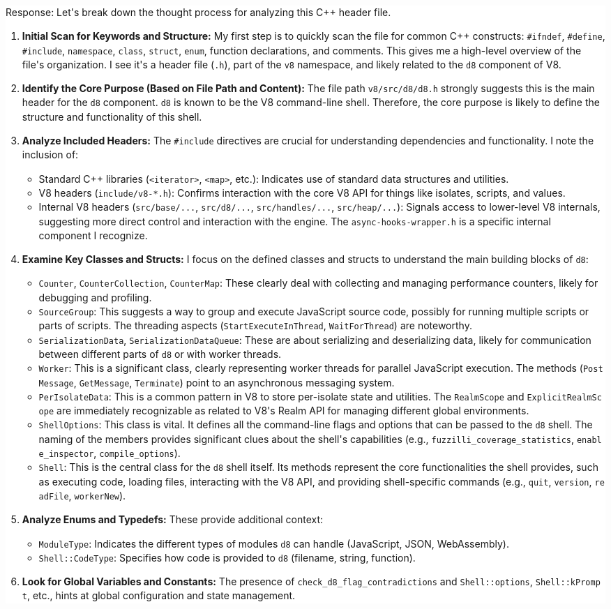 Response:
Let's break down the thought process for analyzing this C++ header file.

1. **Initial Scan for Keywords and Structure:**  My first step is to quickly scan the file for common C++ constructs: `#ifndef`, `#define`, `#include`, `namespace`, `class`, `struct`, `enum`, function declarations, and comments. This gives me a high-level overview of the file's organization. I see it's a header file (`.h`), part of the `v8` namespace, and likely related to the `d8` component of V8.

2. **Identify the Core Purpose (Based on File Path and Content):** The file path `v8/src/d8/d8.h` strongly suggests this is the main header for the `d8` component. `d8` is known to be the V8 command-line shell. Therefore, the core purpose is likely to define the structure and functionality of this shell.

3. **Analyze Included Headers:** The `#include` directives are crucial for understanding dependencies and functionality. I note the inclusion of:
    * Standard C++ libraries (`<iterator>`, `<map>`, etc.): Indicates use of standard data structures and utilities.
    * V8 headers (`include/v8-*.h`):  Confirms interaction with the core V8 API for things like isolates, scripts, and values.
    * Internal V8 headers (`src/base/...`, `src/d8/...`, `src/handles/...`, `src/heap/...`):  Signals access to lower-level V8 internals, suggesting more direct control and interaction with the engine. The `async-hooks-wrapper.h` is a specific internal component I recognize.

4. **Examine Key Classes and Structs:** I focus on the defined classes and structs to understand the main building blocks of `d8`:
    * `Counter`, `CounterCollection`, `CounterMap`:  These clearly deal with collecting and managing performance counters, likely for debugging and profiling.
    * `SourceGroup`:  This suggests a way to group and execute JavaScript source code, possibly for running multiple scripts or parts of scripts. The threading aspects (`StartExecuteInThread`, `WaitForThread`) are noteworthy.
    * `SerializationData`, `SerializationDataQueue`:  These are about serializing and deserializing data, likely for communication between different parts of `d8` or with worker threads.
    * `Worker`: This is a significant class, clearly representing worker threads for parallel JavaScript execution. The methods (`PostMessage`, `GetMessage`, `Terminate`) point to an asynchronous messaging system.
    * `PerIsolateData`:  This is a common pattern in V8 to store per-isolate state and utilities. The `RealmScope` and `ExplicitRealmScope` are immediately recognizable as related to V8's Realm API for managing different global environments.
    * `ShellOptions`: This class is vital. It defines all the command-line flags and options that can be passed to the `d8` shell. The naming of the members provides significant clues about the shell's capabilities (e.g., `fuzzilli_coverage_statistics`, `enable_inspector`, `compile_options`).
    * `Shell`: This is the central class for the `d8` shell itself. Its methods represent the core functionalities the shell provides, such as executing code, loading files, interacting with the V8 API, and providing shell-specific commands (e.g., `quit`, `version`, `readFile`, `workerNew`).

5. **Analyze Enums and Typedefs:** These provide additional context:
    * `ModuleType`:  Indicates the different types of modules `d8` can handle (JavaScript, JSON, WebAssembly).
    * `Shell::CodeType`:  Specifies how code is provided to `d8` (filename, string, function).

6. **Look for Global Variables and Constants:** The presence of `check_d8_flag_contradictions` and `Shell::options`, `Shell::kPrompt`, etc., hints at global configuration and state management.
